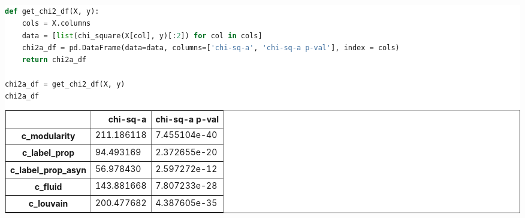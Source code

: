 
```python
def get_chi2_df(X, y):
    cols = X.columns
    data = [list(chi_square(X[col], y)[:2]) for col in cols]
    chi2a_df = pd.DataFrame(data=data, columns=['chi-sq-a', 'chi-sq-a p-val'], index = cols)
    return chi2a_df

chi2a_df = get_chi2_df(X, y)
chi2a_df
```




<div>
<table border="1" class="dataframe">
  <thead>
    <tr style="text-align: right;">
      <th></th>
      <th>chi-sq-a</th>
      <th>chi-sq-a p-val</th>
    </tr>
  </thead>
  <tbody>
    <tr>
      <th>c_modularity</th>
      <td>211.186118</td>
      <td>7.455104e-40</td>
    </tr>
    <tr>
      <th>c_label_prop</th>
      <td>94.493169</td>
      <td>2.372655e-20</td>
    </tr>
    <tr>
      <th>c_label_prop_asyn</th>
      <td>56.978430</td>
      <td>2.597272e-12</td>
    </tr>
    <tr>
      <th>c_fluid</th>
      <td>143.881668</td>
      <td>7.807233e-28</td>
    </tr>
    <tr>
      <th>c_louvain</th>
      <td>200.477682</td>
      <td>4.387605e-35</td>
    </tr>
  </tbody>
</table>
</div>
